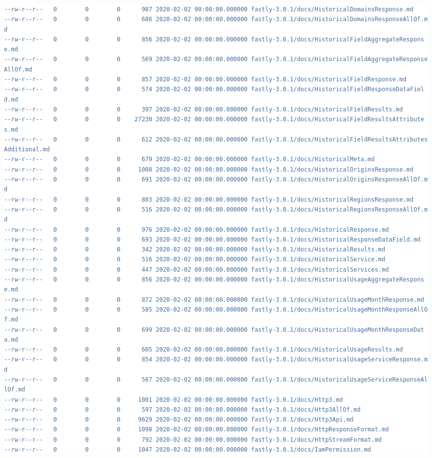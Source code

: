 ```diff
--rw-r--r--   0        0        0      987 2020-02-02 00:00:00.000000 fastly-3.0.1/docs/HistoricalDomainsResponse.md
--rw-r--r--   0        0        0      686 2020-02-02 00:00:00.000000 fastly-3.0.1/docs/HistoricalDomainsResponseAllOf.md
--rw-r--r--   0        0        0      856 2020-02-02 00:00:00.000000 fastly-3.0.1/docs/HistoricalFieldAggregateResponse.md
--rw-r--r--   0        0        0      569 2020-02-02 00:00:00.000000 fastly-3.0.1/docs/HistoricalFieldAggregateResponseAllOf.md
--rw-r--r--   0        0        0      857 2020-02-02 00:00:00.000000 fastly-3.0.1/docs/HistoricalFieldResponse.md
--rw-r--r--   0        0        0      574 2020-02-02 00:00:00.000000 fastly-3.0.1/docs/HistoricalFieldResponseDataField.md
--rw-r--r--   0        0        0      397 2020-02-02 00:00:00.000000 fastly-3.0.1/docs/HistoricalFieldResults.md
--rw-r--r--   0        0        0    27230 2020-02-02 00:00:00.000000 fastly-3.0.1/docs/HistoricalFieldResultsAttributes.md
--rw-r--r--   0        0        0      612 2020-02-02 00:00:00.000000 fastly-3.0.1/docs/HistoricalFieldResultsAttributesAdditional.md
--rw-r--r--   0        0        0      679 2020-02-02 00:00:00.000000 fastly-3.0.1/docs/HistoricalMeta.md
--rw-r--r--   0        0        0     1008 2020-02-02 00:00:00.000000 fastly-3.0.1/docs/HistoricalOriginsResponse.md
--rw-r--r--   0        0        0      691 2020-02-02 00:00:00.000000 fastly-3.0.1/docs/HistoricalOriginsResponseAllOf.md
--rw-r--r--   0        0        0      803 2020-02-02 00:00:00.000000 fastly-3.0.1/docs/HistoricalRegionsResponse.md
--rw-r--r--   0        0        0      516 2020-02-02 00:00:00.000000 fastly-3.0.1/docs/HistoricalRegionsResponseAllOf.md
--rw-r--r--   0        0        0      976 2020-02-02 00:00:00.000000 fastly-3.0.1/docs/HistoricalResponse.md
--rw-r--r--   0        0        0      693 2020-02-02 00:00:00.000000 fastly-3.0.1/docs/HistoricalResponseDataField.md
--rw-r--r--   0        0        0      342 2020-02-02 00:00:00.000000 fastly-3.0.1/docs/HistoricalResults.md
--rw-r--r--   0        0        0      516 2020-02-02 00:00:00.000000 fastly-3.0.1/docs/HistoricalService.md
--rw-r--r--   0        0        0      447 2020-02-02 00:00:00.000000 fastly-3.0.1/docs/HistoricalServices.md
--rw-r--r--   0        0        0      856 2020-02-02 00:00:00.000000 fastly-3.0.1/docs/HistoricalUsageAggregateResponse.md
--rw-r--r--   0        0        0      872 2020-02-02 00:00:00.000000 fastly-3.0.1/docs/HistoricalUsageMonthResponse.md
--rw-r--r--   0        0        0      585 2020-02-02 00:00:00.000000 fastly-3.0.1/docs/HistoricalUsageMonthResponseAllOf.md
--rw-r--r--   0        0        0      699 2020-02-02 00:00:00.000000 fastly-3.0.1/docs/HistoricalUsageMonthResponseData.md
--rw-r--r--   0        0        0      605 2020-02-02 00:00:00.000000 fastly-3.0.1/docs/HistoricalUsageResults.md
--rw-r--r--   0        0        0      854 2020-02-02 00:00:00.000000 fastly-3.0.1/docs/HistoricalUsageServiceResponse.md
--rw-r--r--   0        0        0      567 2020-02-02 00:00:00.000000 fastly-3.0.1/docs/HistoricalUsageServiceResponseAllOf.md
--rw-r--r--   0        0        0     1001 2020-02-02 00:00:00.000000 fastly-3.0.1/docs/Http3.md
--rw-r--r--   0        0        0      597 2020-02-02 00:00:00.000000 fastly-3.0.1/docs/Http3AllOf.md
--rw-r--r--   0        0        0     9629 2020-02-02 00:00:00.000000 fastly-3.0.1/docs/Http3Api.md
--rw-r--r--   0        0        0     1098 2020-02-02 00:00:00.000000 fastly-3.0.1/docs/HttpResponseFormat.md
--rw-r--r--   0        0        0      792 2020-02-02 00:00:00.000000 fastly-3.0.1/docs/HttpStreamFormat.md
--rw-r--r--   0        0        0     1047 2020-02-02 00:00:00.000000 fastly-3.0.1/docs/IamPermission.md
```